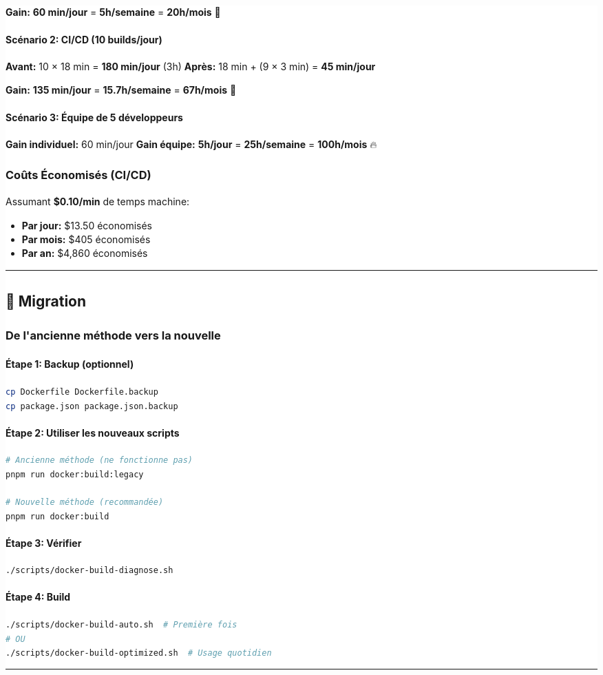 **Gain:** **60 min/jour** = **5h/semaine** = **20h/mois** 🎉

#### Scénario 2: CI/CD (10 builds/jour)
**Avant:** 10 × 18 min = **180 min/jour** (3h)
**Après:** 18 min + (9 × 3 min) = **45 min/jour**

**Gain:** **135 min/jour** = **15.7h/semaine** = **67h/mois** 🚀

#### Scénario 3: Équipe de 5 développeurs
**Gain individuel:** 60 min/jour
**Gain équipe:** **5h/jour** = **25h/semaine** = **100h/mois** 🔥

### Coûts Économisés (CI/CD)

Assumant **$0.10/min** de temps machine:
- **Par jour:** $13.50 économisés
- **Par mois:** $405 économisés
- **Par an:** $4,860 économisés

---

## 🔄 Migration

### De l'ancienne méthode vers la nouvelle

#### Étape 1: Backup (optionnel)
```bash
cp Dockerfile Dockerfile.backup
cp package.json package.json.backup
```

#### Étape 2: Utiliser les nouveaux scripts
```bash
# Ancienne méthode (ne fonctionne pas)
pnpm run docker:build:legacy

# Nouvelle méthode (recommandée)
pnpm run docker:build
```

#### Étape 3: Vérifier
```bash
./scripts/docker-build-diagnose.sh
```

#### Étape 4: Build
```bash
./scripts/docker-build-auto.sh  # Première fois
# OU
./scripts/docker-build-optimized.sh  # Usage quotidien
```

---
